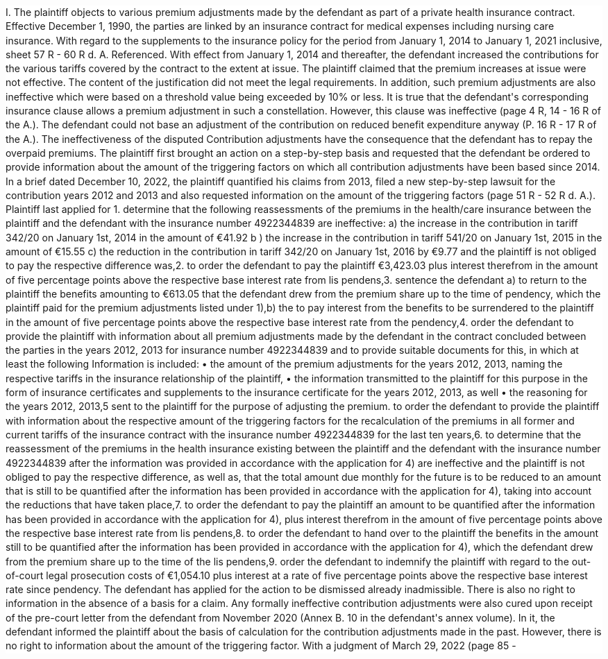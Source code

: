 I. The plaintiff objects to various premium adjustments made by the defendant as part of a private health insurance contract. Effective December 1, 1990, the parties are linked by an insurance contract for medical expenses including nursing care insurance. With regard to the supplements to the insurance policy for the period from January 1, 2014 to January 1, 2021 inclusive, sheet 57 R - 60 R d. A. Referenced. With effect from January 1, 2014 and thereafter, the defendant increased the contributions for the various tariffs covered by the contract to the extent at issue. The plaintiff claimed that the premium increases at issue were not effective. The content of the justification did not meet the legal requirements. In addition, such premium adjustments are also ineffective which were based on a threshold value being exceeded by 10% or less. It is true that the defendant's corresponding insurance clause allows a premium adjustment in such a constellation. However, this clause was ineffective (page 4 R, 14 - 16 R of the A.). The defendant could not base an adjustment of the contribution on reduced benefit expenditure anyway (P. 16 R - 17 R of the A.). The ineffectiveness of the disputed Contribution adjustments have the consequence that the defendant has to repay the overpaid premiums. The plaintiff first brought an action on a step-by-step basis and requested that the defendant be ordered to provide information about the amount of the triggering factors on which all contribution adjustments have been based since 2014. In a brief dated December 10, 2022, the plaintiff quantified his claims from 2013, filed a new step-by-step lawsuit for the contribution years 2012 and 2013 and also requested information on the amount of the triggering factors (page 51 R - 52 R d. A.). Plaintiff last applied for 1. determine that the following reassessments of the premiums in the health/care insurance between the plaintiff and the defendant with the insurance number 4922344839 are ineffective: a) the increase in the contribution in tariff 342/20 on January 1st, 2014 in the amount of €41.92 b ) the increase in the contribution in tariff 541/20 on January 1st, 2015 in the amount of €15.55 c) the reduction in the contribution in tariff 342/20 on January 1st, 2016 by €9.77 and the plaintiff is not obliged to pay the respective difference was,2. to order the defendant to pay the plaintiff €3,423.03 plus interest therefrom in the amount of five percentage points above the respective base interest rate from lis pendens,3. sentence the defendant a) to return to the plaintiff the benefits amounting to €613.05 that the defendant drew from the premium share up to the time of pendency, which the plaintiff paid for the premium adjustments listed under 1),b) the to pay interest from the benefits to be surrendered to the plaintiff in the amount of five percentage points above the respective base interest rate from the pendency,4. order the defendant to provide the plaintiff with information about all premium adjustments made by the defendant in the contract concluded between the parties in the years 2012, 2013 for insurance number 4922344839 and to provide suitable documents for this, in which at least the following Information is included: • the amount of the premium adjustments for the years 2012, 2013, naming the respective tariffs in the insurance relationship of the plaintiff, • the information transmitted to the plaintiff for this purpose in the form of insurance certificates and supplements to the insurance certificate for the years 2012, 2013, as well • the reasoning for the years 2012, 2013,5 sent to the plaintiff for the purpose of adjusting the premium. to order the defendant to provide the plaintiff with information about the respective amount of the triggering factors for the recalculation of the premiums in all former and current tariffs of the insurance contract with the insurance number 4922344839 for the last ten years,6. to determine that the reassessment of the premiums in the health insurance existing between the plaintiff and the defendant with the insurance number 4922344839 after the information was provided in accordance with the application for 4) are ineffective and the plaintiff is not obliged to pay the respective difference, as well as, that the total amount due monthly for the future is to be reduced to an amount that is still to be quantified after the information has been provided in accordance with the application for 4), taking into account the reductions that have taken place,7. to order the defendant to pay the plaintiff an amount to be quantified after the information has been provided in accordance with the application for 4), plus interest therefrom in the amount of five percentage points above the respective base interest rate from lis pendens,8. to order the defendant to hand over to the plaintiff the benefits in the amount still to be quantified after the information has been provided in accordance with the application for 4), which the defendant drew from the premium share up to the time of the lis pendens,9. order the defendant to indemnify the plaintiff with regard to the out-of-court legal prosecution costs of €1,054.10 plus interest at a rate of five percentage points above the respective base interest rate since pendency. The defendant has applied for the action to be dismissed already inadmissible. There is also no right to information in the absence of a basis for a claim. Any formally ineffective contribution adjustments were also cured upon receipt of the pre-court letter from the defendant from November 2020 (Annex B. 10 in the defendant's annex volume). In it, the defendant informed the plaintiff about the basis of calculation for the contribution adjustments made in the past. However, there is no right to information about the amount of the triggering factor. With a judgment of March 29, 2022 (page 85 -